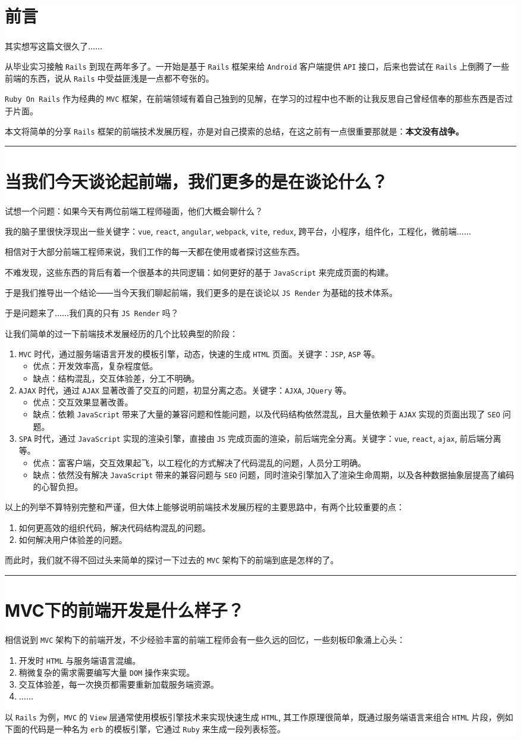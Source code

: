 # 前言
其实想写这篇文很久了……

从毕业实习接触 `Rails` 到现在两年多了。一开始是基于 `Rails` 框架来给 `Android` 客户端提供 `API` 接口，后来也尝试在 `Rails` 上倒腾了一些前端的东西，说从 `Rails` 中受益匪浅是一点都不夸张的。

`Ruby On Rails` 作为经典的 `MVC` 框架，在前端领域有着自己独到的见解，在学习的过程中也不断的让我反思自己曾经信奉的那些东西是否过于片面。

本文将简单的分享 `Rails` 框架的前端技术发展历程，亦是对自己摸索的总结，在这之前有一点很重要那就是：**本文没有战争。**

---

# 当我们今天谈论起前端，我们更多的是在谈论什么？
试想一个问题：如果今天有两位前端工程师碰面，他们大概会聊什么？

我的脑子里很快浮现出一些关键字：`vue`, `react`, `angular`, `webpack`, `vite`, `redux`, 跨平台，小程序，组件化，工程化，微前端……

相信对于大部分前端工程师来说，我们工作的每一天都在使用或者探讨这些东西。

不难发现，这些东西的背后有着一个很基本的共同逻辑：如何更好的基于 `JavaScript` 来完成页面的构建。

于是我们推导出一个结论——当今天我们聊起前端，我们更多的是在谈论以 `JS Render` 为基础的技术体系。

于是问题来了……我们真的只有 `JS Render` 吗？

让我们简单的过一下前端技术发展经历的几个比较典型的阶段：
1. `MVC` 时代，通过服务端语言开发的模板引擎，动态，快速的生成 `HTML` 页面。关键字：`JSP`, `ASP` 等。
   - 优点：开发效率高，复杂程度低。
   - 缺点：结构混乱，交互体验差，分工不明确。
2. `AJAX` 时代，通过 `AJAX` 显著改善了交互的问题，初显分离之态。关键字：`AJXA`, `JQuery` 等。
   - 优点：交互效果显著改善。
   - 缺点：依赖 `JavaScript` 带来了大量的兼容问题和性能问题，以及代码结构依然混乱，且大量依赖于 `AJAX` 实现的页面出现了 `SEO` 问题。
3. `SPA` 时代，通过 `JavaScript` 实现的渲染引擎，直接由 `JS` 完成页面的渲染，前后端完全分离。关键字：`vue`, `react`, `ajax`, 前后端分离等。
   - 优点：富客户端，交互效果起飞，以工程化的方式解决了代码混乱的问题，人员分工明确。
   - 缺点：依然没有解决 `JavaScript` 带来的兼容问题与 `SEO` 问题，同时渲染引擎加入了渲染生命周期，以及各种数据抽象层提高了编码的心智负担。

以上的列举不算特别完整和严谨，但大体上能够说明前端技术发展历程的主要思路中，有两个比较重要的点：
1. 如何更高效的组织代码，解决代码结构混乱的问题。
2. 如何解决用户体验差的问题。

而此时，我们就不得不回过头来简单的探讨一下过去的 `MVC` 架构下的前端到底是怎样的了。

---

# MVC下的前端开发是什么样子？
相信说到 `MVC` 架构下的前端开发，不少经验丰富的前端工程师会有一些久远的回忆，一些刻板印象涌上心头：
1. 开发时 `HTML` 与服务端语言混编。
2. 稍微复杂的需求需要编写大量 `DOM` 操作来实现。
3. 交互体验差，每一次换页都需要重新加载服务端资源。
4. ……

以 `Rails` 为例，`MVC` 的 `View` 层通常使用模板引擎技术来实现快速生成 `HTML`, 其工作原理很简单，既通过服务端语言来组合 `HTML` 片段，例如下面的代码是一种名为 `erb` 的模板引擎，它通过 `Ruby` 来生成一段列表标签。
